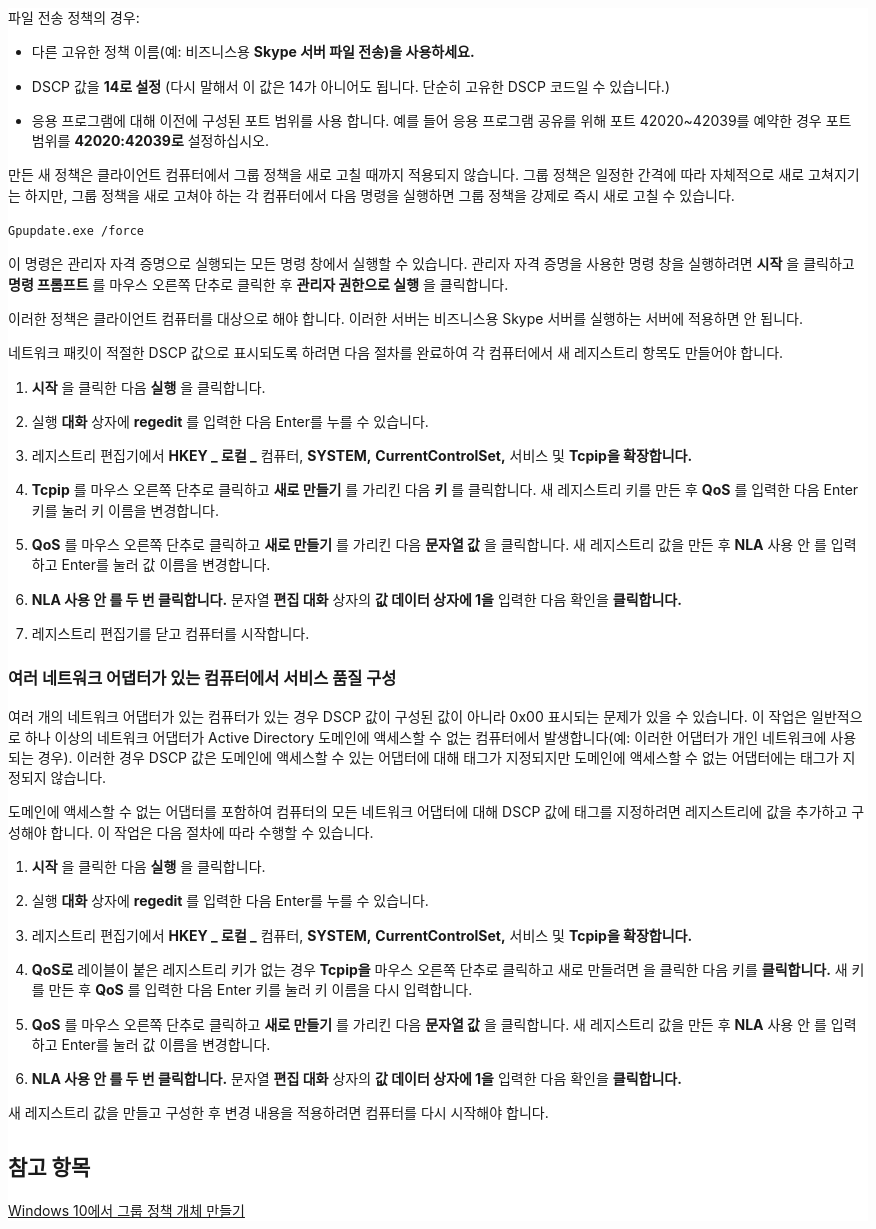 파일 전송 정책의 경우:

  - 다른 고유한 정책 이름(예: 비즈니스용 **Skype 서버 파일 전송)을 사용하세요.**

  - DSCP 값을 **14로 설정** (다시 말해서 이 값은 14가 아니어도 됩니다. 단순히 고유한 DSCP 코드일 수 있습니다.)

  - 응용 프로그램에 대해 이전에 구성된 포트 범위를 사용 합니다. 예를 들어 응용 프로그램 공유를 위해 포트 42020~42039를 예약한 경우 포트 범위를 **42020:42039로** 설정하십시오.

만든 새 정책은 클라이언트 컴퓨터에서 그룹 정책을 새로 고칠 때까지 적용되지 않습니다. 그룹 정책은 일정한 간격에 따라 자체적으로 새로 고쳐지기는 하지만, 그룹 정책을 새로 고쳐야 하는 각 컴퓨터에서 다음 명령을 실행하면 그룹 정책을 강제로 즉시 새로 고칠 수 있습니다.

    Gpupdate.exe /force

이 명령은 관리자 자격 증명으로 실행되는 모든 명령 창에서 실행할 수 있습니다. 관리자 자격 증명을 사용한 명령 창을 실행하려면 **시작** 을 클릭하고 **명령 프롬프트** 를 마우스 오른쪽 단추로 클릭한 후 **관리자 권한으로 실행** 을 클릭합니다.

이러한 정책은 클라이언트 컴퓨터를 대상으로 해야 합니다. 이러한 서버는 비즈니스용 Skype 서버를 실행하는 서버에 적용하면 안 됩니다.

네트워크 패킷이 적절한 DSCP 값으로 표시되도록 하려면 다음 절차를 완료하여 각 컴퓨터에서 새 레지스트리 항목도 만들어야 합니다.

1.  **시작** 을 클릭한 다음 **실행** 을 클릭합니다.

2.  실행 **대화** 상자에 **regedit** 를 입력한 다음 Enter를 누를 수 있습니다.

3.  레지스트리 편집기에서 **HKEY \_ 로컬 \_** 컴퓨터, **SYSTEM,** **CurrentControlSet,** 서비스 및 **Tcpip을 확장합니다.** 

4.  **Tcpip** 를 마우스 오른쪽 단추로 클릭하고 **새로 만들기** 를 가리킨 다음 **키** 를 클릭합니다. 새 레지스트리 키를 만든 후 **QoS** 를 입력한 다음 Enter 키를 눌러 키 이름을 변경합니다.

5.  **QoS** 를 마우스 오른쪽 단추로 클릭하고 **새로 만들기** 를 가리킨 다음 **문자열 값** 을 클릭합니다. 새 레지스트리 값을 만든 후 **NLA** 사용 안 를 입력하고 Enter를 눌러 값 이름을 변경합니다.

6.  **NLA 사용 안 를 두 번 클릭합니다.** 문자열 **편집 대화** 상자의 **값 데이터 상자에 1을** 입력한 다음 확인을 **클릭합니다.** 

7.  레지스트리 편집기를 닫고 컴퓨터를 시작합니다.

### <a name="configure-quality-of-service-on-computers-with-multiple-network-adapters"></a>여러 네트워크 어댑터가 있는 컴퓨터에서 서비스 품질 구성

여러 개의 네트워크 어댑터가 있는 컴퓨터가 있는 경우 DSCP 값이 구성된 값이 아니라 0x00 표시되는 문제가 있을 수 있습니다. 이 작업은 일반적으로 하나 이상의 네트워크 어댑터가 Active Directory 도메인에 액세스할 수 없는 컴퓨터에서 발생합니다(예: 이러한 어댑터가 개인 네트워크에 사용되는 경우). 이러한 경우 DSCP 값은 도메인에 액세스할 수 있는 어댑터에 대해 태그가 지정되지만 도메인에 액세스할 수 없는 어댑터에는 태그가 지정되지 않습니다.

도메인에 액세스할 수 없는 어댑터를 포함하여 컴퓨터의 모든 네트워크 어댑터에 대해 DSCP 값에 태그를 지정하려면 레지스트리에 값을 추가하고 구성해야 합니다. 이 작업은 다음 절차에 따라 수행할 수 있습니다.

1.  **시작** 을 클릭한 다음 **실행** 을 클릭합니다.

2.  실행 **대화** 상자에 **regedit** 를 입력한 다음 Enter를 누를 수 있습니다.

3.  레지스트리 편집기에서 **HKEY \_ 로컬 \_** 컴퓨터, **SYSTEM,** **CurrentControlSet,** 서비스 및 **Tcpip을 확장합니다.** 

4.  **QoS로** 레이블이 붙은 레지스트리 키가 없는 경우 **Tcpip을** 마우스 오른쪽 단추로 클릭하고 새로 만들려면 을 클릭한 다음 키를 **클릭합니다.**  새 키를 만든 후 **QoS** 를 입력한 다음 Enter 키를 눌러 키 이름을 다시 입력합니다.

5.  **QoS** 를 마우스 오른쪽 단추로 클릭하고 **새로 만들기** 를 가리킨 다음 **문자열 값** 을 클릭합니다. 새 레지스트리 값을 만든 후 **NLA** 사용 안 를 입력하고 Enter를 눌러 값 이름을 변경합니다.

6.  **NLA 사용 안 를 두 번 클릭합니다.** 문자열 **편집 대화** 상자의 **값 데이터 상자에 1을** 입력한 다음 확인을 **클릭합니다.** 

새 레지스트리 값을 만들고 구성한 후 변경 내용을 적용하려면 컴퓨터를 다시 시작해야 합니다.

## <a name="see-also"></a>참고 항목

[Windows 10에서 그룹 정책 개체 만들기](/windows/security/threat-protection/windows-firewall/create-a-group-policy-object)